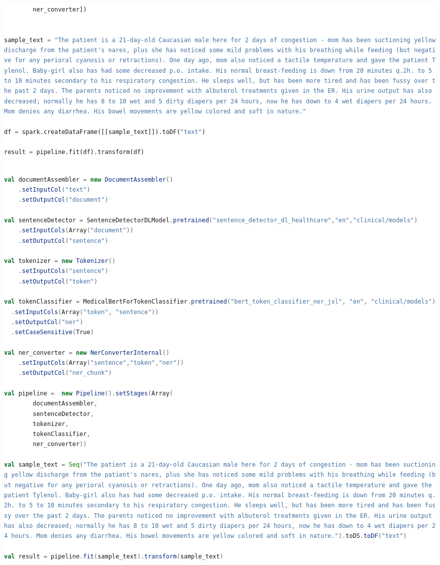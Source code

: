 ```python
		ner_converter])
						       

sample_text = "The patient is a 21-day-old Caucasian male here for 2 days of congestion - mom has been suctioning yellow discharge from the patient's nares, plus she has noticed some mild problems with his breathing while feeding (but negative for any perioral cyanosis or retractions). One day ago, mom also noticed a tactile temperature and gave the patient Tylenol. Baby-girl also has had some decreased p.o. intake. His normal breast-feeding is down from 20 minutes q.2h. to 5 to 10 minutes secondary to his respiratory congestion. He sleeps well, but has been more tired and has been fussy over the past 2 days. The parents noticed no improvement with albuterol treatments given in the ER. His urine output has also decreased; normally he has 8 to 10 wet and 5 dirty diapers per 24 hours, now he has down to 4 wet diapers per 24 hours. Mom denies any diarrhea. His bowel movements are yellow colored and soft in nature."

df = spark.createDataFrame([[sample_text]]).toDF("text")

result = pipeline.fit(df).transform(df)

```
```scala

val documentAssembler = new DocumentAssembler()
	.setInputCol("text")
	.setOutputCol("document")

val sentenceDetector = SentenceDetectorDLModel.pretrained("sentence_detector_dl_healthcare","en","clinical/models")
	.setInputCols(Array("document"))
	.setOutputCol("sentence")

val tokenizer = new Tokenizer()
	.setInputCols("sentence")
	.setOutputCol("token")
		
val tokenClassifier = MedicalBertForTokenClassifier.pretrained("bert_token_classifier_ner_jsl", "en", "clinical/models")
  .setInputCols(Array("token", "sentence"))
  .setOutputCol("ner")
  .setCaseSensitive(True)

val ner_converter = new NerConverterInternal()
	.setInputCols(Array("sentence","token","ner"))
	.setOutputCol("ner_chunk")

val pipeline =  new Pipeline().setStages(Array(
		documentAssembler,
		sentenceDetector,
		tokenizer,
		tokenClassifier,
		ner_converter))
												
val sample_text = Seq("The patient is a 21-day-old Caucasian male here for 2 days of congestion - mom has been suctioning yellow discharge from the patient's nares, plus she has noticed some mild problems with his breathing while feeding (but negative for any perioral cyanosis or retractions). One day ago, mom also noticed a tactile temperature and gave the patient Tylenol. Baby-girl also has had some decreased p.o. intake. His normal breast-feeding is down from 20 minutes q.2h. to 5 to 10 minutes secondary to his respiratory congestion. He sleeps well, but has been more tired and has been fussy over the past 2 days. The parents noticed no improvement with albuterol treatments given in the ER. His urine output has also decreased; normally he has 8 to 10 wet and 5 dirty diapers per 24 hours, now he has down to 4 wet diapers per 24 hours. Mom denies any diarrhea. His bowel movements are yellow colored and soft in nature.").toDS.toDF("text")

val result = pipeline.fit(sample_text).transform(sample_text)
```